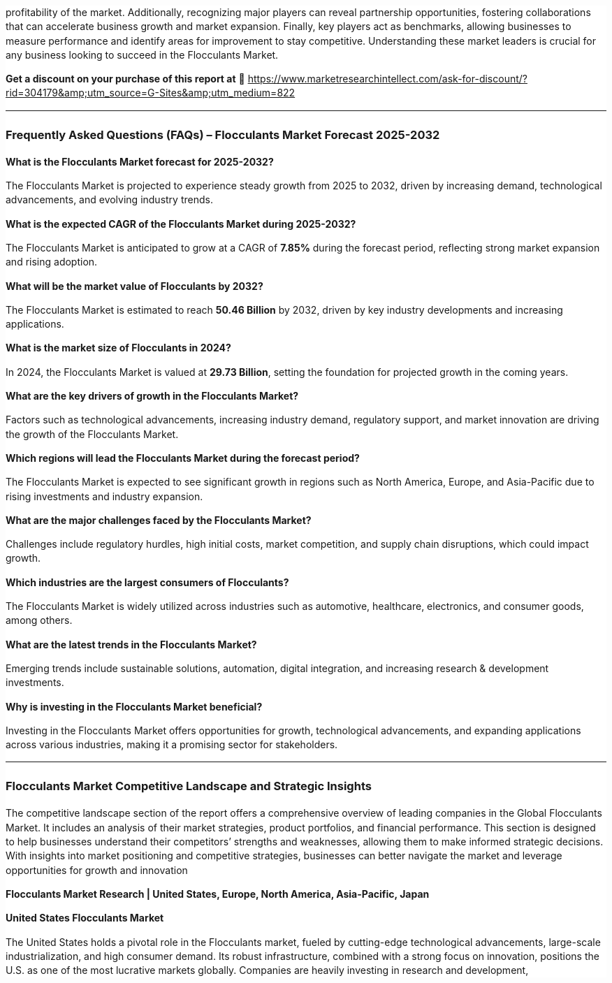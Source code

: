 profitability</span><span class=""> of the market. Additionally, recognizing major players can reveal </span><span class="font-[700]">partnership opportunities</span><span class="">, fostering collaborations that can accelerate business growth and market expansion. Finally, key players act as benchmarks, allowing businesses to </span><span class="font-[700]">measure performance</span><span class=""> and identify areas for improvement to stay competitive. Understanding these market leaders is crucial for any business looking to succeed in the Flocculants Market.</span></p></div><div class="article-main__content" data-test-id="publishing-text-block"><p><strong><span class="font-[700]">Get a discount on your purchase of this report at</span></strong><span class="">&nbsp;🎁&nbsp;</span><span class=""><a href="https://www.marketresearchintellect.com/ask-for-discount/?rid=304179&amp;utm_source=G-Sites&amp;utm_medium=822" target="_blank" data-tracking-control-name="article-ssr-frontend-pulse_little-text-block" data-tracking-will-navigate="" data-test-link="">https://www.marketresearchintellect.com/ask-for-discount/?rid=304179&amp;utm_source=G-Sites&amp;utm_medium=822</a></span></p></div><hr class="my-[3.2rem] mx-auto h-[1px] border-0 bg-black-a16" data-test-id="publishing-divider-block" /><div class="article-main__content" data-test-id="publishing-text-block"><div class="flex max-w-full flex-col flex-grow"><div class="min-h-[20px] text-message flex w-full flex-col items-end gap-2 whitespace-normal break-words [.text-message+&amp;]:mt-5" dir="auto" data-message-author-role="assistant" data-message-id="aeb8fe43-d78b-4aab-b619-f3fe1dddd2af"><div class="flex w-full flex-col gap-1 empty:hidden first:pt-[3px]"><div class="markdown prose w-full break-words dark:prose-invert light"><h3>Frequently Asked Questions (FAQs) &ndash; Flocculants Market Forecast 2025-2032</h3><p><strong>What is the Flocculants Market forecast for 2025-2032?</strong></p><p>The Flocculants Market is projected to experience steady growth from 2025 to 2032, driven by increasing demand, technological advancements, and evolving industry trends.</p><p><strong>What is the expected CAGR of the Flocculants Market during 2025-2032?</strong></p><p>The Flocculants Market is anticipated to grow at a CAGR of <strong>7.85%</strong> during the forecast period, reflecting strong market expansion and rising adoption.</p><p><strong>What will be the market value of Flocculants by 2032?</strong></p><p>The Flocculants Market is estimated to reach <strong>50.46 Billion</strong> by 2032, driven by key industry developments and increasing applications.</p><p><strong>What is the market size of Flocculants in 2024?</strong></p><p>In 2024, the Flocculants Market is valued at <strong>29.73 Billion</strong>, setting the foundation for projected growth in the coming years.</p><p><strong>What are the key drivers of growth in the Flocculants Market?</strong></p><p>Factors such as technological advancements, increasing industry demand, regulatory support, and market innovation are driving the growth of the Flocculants Market.</p><p><strong>Which regions will lead the Flocculants Market during the forecast period?</strong></p><p>The Flocculants Market is expected to see significant growth in regions such as North America, Europe, and Asia-Pacific due to rising investments and industry expansion.</p><p><strong>What are the major challenges faced by the Flocculants Market?</strong></p><p>Challenges include regulatory hurdles, high initial costs, market competition, and supply chain disruptions, which could impact growth.</p><p><strong>Which industries are the largest consumers of Flocculants?</strong></p><p>The Flocculants Market is widely utilized across industries such as automotive, healthcare, electronics, and consumer goods, among others.</p><p><strong>What are the latest trends in the Flocculants Market?</strong></p><p>Emerging trends include sustainable solutions, automation, digital integration, and increasing research &amp; development investments.</p><p><strong>Why is investing in the Flocculants Market beneficial?</strong></p><p>Investing in the Flocculants Market offers opportunities for growth, technological advancements, and expanding applications across various industries, making it a promising sector for stakeholders.</p></div></div></div></div></div><hr class="my-[3.2rem] mx-auto h-[1px] border-0 bg-black-a16" data-test-id="publishing-divider-block" /><div class="article-main__content" data-test-id="publishing-text-block"><h3><span class="">Flocculants Market Competitive Landscape and Strategic Insights</span></h3></div><div class="article-main__content" data-test-id="publishing-text-block"><p><span class="">The competitive landscape section of the report offers a comprehensive overview of leading companies in the Global Flocculants Market. It includes an analysis of their market strategies, product portfolios, and financial performance. This section is designed to help businesses understand their competitors&rsquo; strengths and weaknesses, allowing them to make informed strategic decisions. With insights into market positioning and competitive strategies, businesses can better navigate the market and leverage opportunities for growth and innovation</span></p></div><div class="article-main__content" data-test-id="publishing-text-block"><p><strong>Flocculants Market Research | United States, Europe, North America, Asia-Pacific, Japan</strong></p><p><strong>United States&nbsp;Flocculants Market</strong></p><p>The United States holds a pivotal role in the Flocculants market, fueled by cutting-edge technological advancements, large-scale industrialization, and high consumer demand. Its robust infrastructure, combined with a strong focus on innovation, positions the U.S. as one of the most lucrative markets globally. Companies are heavily investing in research and development,